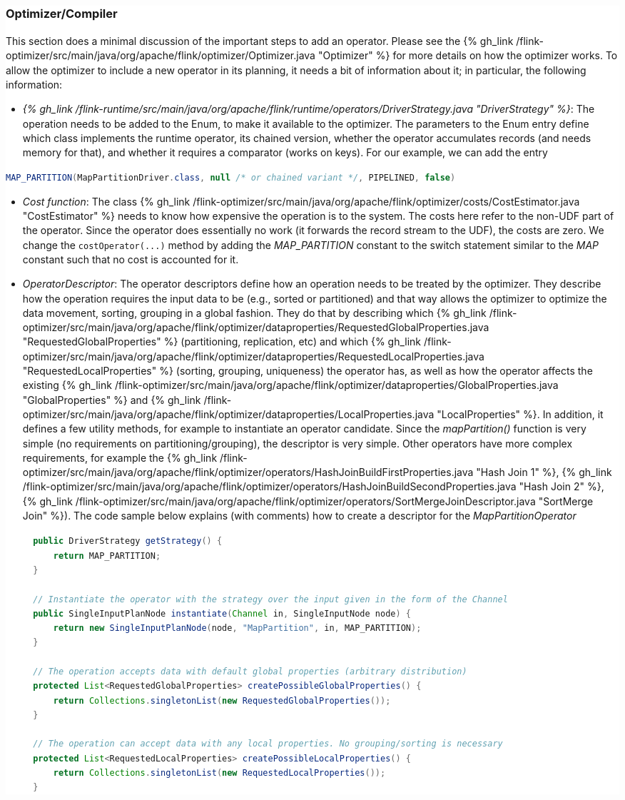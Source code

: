 
### Optimizer/Compiler

This section does a minimal discussion of the important steps to add an operator. Please see the {% gh_link /flink-optimizer/src/main/java/org/apache/flink/optimizer/Optimizer.java "Optimizer" %} for more details on how the optimizer works.
To allow the optimizer to include a new operator in its planning, it needs a bit of information about it; in particular, the following information:

- *{% gh_link /flink-runtime/src/main/java/org/apache/flink/runtime/operators/DriverStrategy.java "DriverStrategy" %}*: The operation needs to be added to the Enum, to make it available to the optimizer. The parameters to the Enum entry define which class implements the runtime operator, its chained version, whether the operator accumulates records (and needs memory for that), and whether it requires a comparator (works on keys). For our example, we can add the entry
~~~ java
MAP_PARTITION(MapPartitionDriver.class, null /* or chained variant */, PIPELINED, false)
~~~

- *Cost function*: The class {% gh_link /flink-optimizer/src/main/java/org/apache/flink/optimizer/costs/CostEstimator.java "CostEstimator" %} needs to know how expensive the operation is to the system. The costs here refer to the non-UDF part of the operator. Since the operator does essentially no work (it forwards the record stream to the UDF), the costs are zero. We change the `costOperator(...)` method by adding the *MAP_PARTITION* constant to the switch statement similar to the *MAP* constant such that no cost is accounted for it.

- *OperatorDescriptor*: The operator descriptors define how an operation needs to be treated by the optimizer. They describe how the operation requires the input data to be (e.g., sorted or partitioned) and that way allows the optimizer to optimize the data movement, sorting, grouping in a global fashion. They do that by describing which {% gh_link /flink-optimizer/src/main/java/org/apache/flink/optimizer/dataproperties/RequestedGlobalProperties.java "RequestedGlobalProperties" %} (partitioning, replication, etc) and which {% gh_link /flink-optimizer/src/main/java/org/apache/flink/optimizer/dataproperties/RequestedLocalProperties.java "RequestedLocalProperties" %} (sorting, grouping, uniqueness) the operator has, as well as how the operator affects the existing {% gh_link /flink-optimizer/src/main/java/org/apache/flink/optimizer/dataproperties/GlobalProperties.java "GlobalProperties" %} and {% gh_link /flink-optimizer/src/main/java/org/apache/flink/optimizer/dataproperties/LocalProperties.java "LocalProperties" %}. In addition, it defines a few utility methods, for example to instantiate an operator candidate.
Since the *mapPartition()* function is very simple (no requirements on partitioning/grouping), the descriptor is very simple. Other operators have more complex requirements, for example the {% gh_link /flink-optimizer/src/main/java/org/apache/flink/optimizer/operators/HashJoinBuildFirstProperties.java "Hash Join 1" %}, {% gh_link /flink-optimizer/src/main/java/org/apache/flink/optimizer/operators/HashJoinBuildSecondProperties.java "Hash Join 2" %}, {% gh_link /flink-optimizer/src/main/java/org/apache/flink/optimizer/operators/SortMergeJoinDescriptor.java "SortMerge Join" %}).
The code sample below explains (with comments) how to create a descriptor for the *MapPartitionOperator* 

  ~~~ java
    public DriverStrategy getStrategy() {
        return MAP_PARTITION;
    }

    // Instantiate the operator with the strategy over the input given in the form of the Channel
    public SingleInputPlanNode instantiate(Channel in, SingleInputNode node) {
        return new SingleInputPlanNode(node, "MapPartition", in, MAP_PARTITION);
    }

    // The operation accepts data with default global properties (arbitrary distribution)
    protected List<RequestedGlobalProperties> createPossibleGlobalProperties() {
        return Collections.singletonList(new RequestedGlobalProperties());
    }

    // The operation can accept data with any local properties. No grouping/sorting is necessary
    protected List<RequestedLocalProperties> createPossibleLocalProperties() {
        return Collections.singletonList(new RequestedLocalProperties());
    }

  ~~~